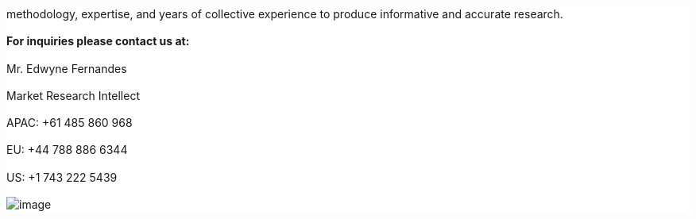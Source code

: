 methodology, expertise, and years of collective experience to produce informative and accurate research.</span></p><p><strong>For inquiries please contact us at:</strong></p><p>Mr. Edwyne Fernandes</p><p>Market Research Intellect</p><p>APAC: +61 485 860 968</p><p>EU: +44 788 886 6344</p><p>US: +1 743 222 5439</p>
![image](https://github.com/user-attachments/assets/3e87ab2a-bb5c-4f1a-992a-6a48fb726f59)
